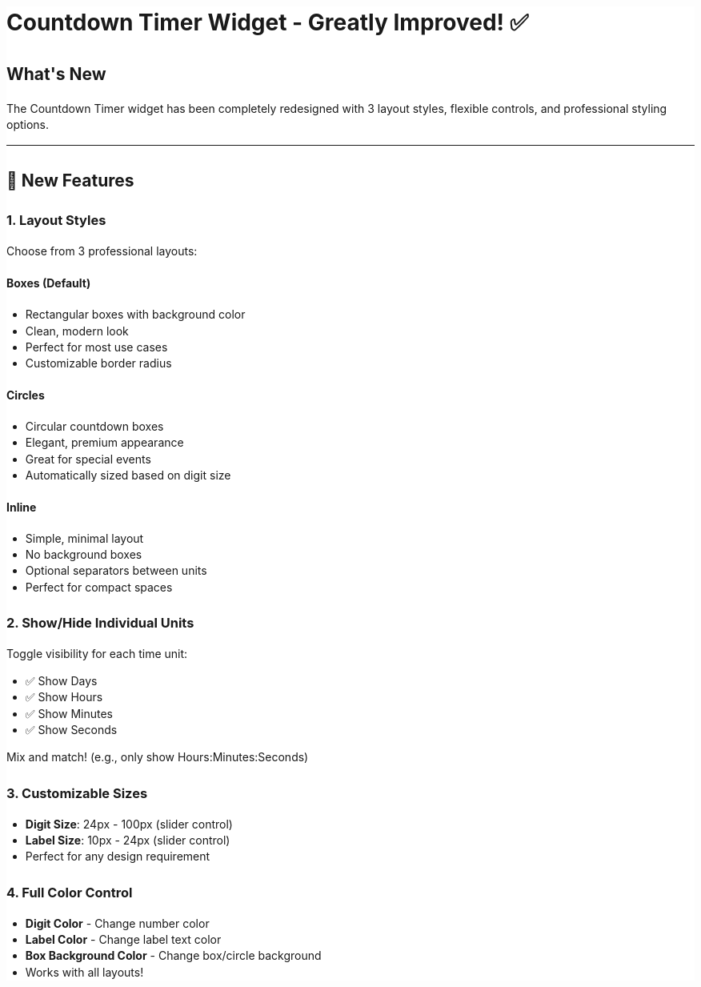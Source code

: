 # Countdown Timer Widget - Greatly Improved! ✅

## What's New

The Countdown Timer widget has been completely redesigned with 3 layout styles, flexible controls, and professional styling options.

---

## 🎨 **New Features**

### 1. **Layout Styles**
Choose from 3 professional layouts:

#### **Boxes** (Default)
- Rectangular boxes with background color
- Clean, modern look
- Perfect for most use cases
- Customizable border radius

#### **Circles**
- Circular countdown boxes
- Elegant, premium appearance
- Great for special events
- Automatically sized based on digit size

#### **Inline**
- Simple, minimal layout
- No background boxes
- Optional separators between units
- Perfect for compact spaces

### 2. **Show/Hide Individual Units**
Toggle visibility for each time unit:
- ✅ Show Days
- ✅ Show Hours
- ✅ Show Minutes  
- ✅ Show Seconds

Mix and match! (e.g., only show Hours:Minutes:Seconds)

### 3. **Customizable Sizes**
- **Digit Size**: 24px - 100px (slider control)
- **Label Size**: 10px - 24px (slider control)
- Perfect for any design requirement

### 4. **Full Color Control**
- **Digit Color** - Change number color
- **Label Color** - Change label text color
- **Box Background Color** - Change box/circle background
- Works with all layouts!
